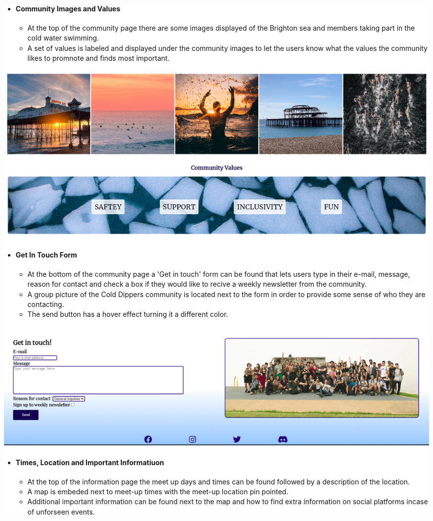 - #### Community Images and Values
    - At the top of the community page there are some images displayed of the Brighton sea and members taking part in the cold water swimming. 
    - A set of values is labeled and displayed under the community images to let the users know what the values the community likes to promnote and finds most important.

![Community Images and Values](./images/community-pic-values.PNG)

- #### Get In Touch Form
    - At the bottom of the community page a 'Get in touch' form can be found that lets users type in their e-mail, message, reason for contact and check a box if they would like to recive a weekly newsletter from the community.
    - A group picture of the Cold Dippers community is located next to the form in order to provide some sense of who they are contacting. 
    - The send button has a hover effect turning it a different color.

![Get in touch form and community group photo](./images/get-in-touch.PNG)

- #### Times, Location and Important Informatiuon
    - At the top of the information page the meet up days and times can be found followed by a description of the location.
    - A map is embeded next to meet-up times with the meet-up location pin pointed.
    - Additional important information can be found next to the map and how to find extra information on social platforms incase of unforseen events.
